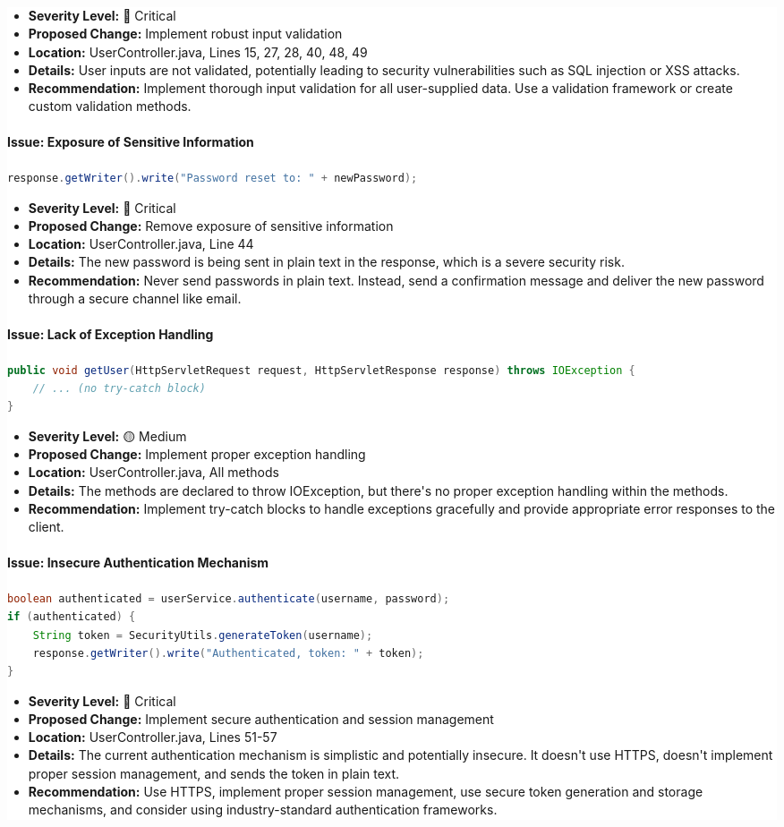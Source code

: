 - **Severity Level:** 🔴 Critical
- **Proposed Change:** Implement robust input validation
- **Location:** UserController.java, Lines 15, 27, 28, 40, 48, 49
- **Details:** User inputs are not validated, potentially leading to security vulnerabilities such as SQL injection or XSS attacks.
- **Recommendation:** Implement thorough input validation for all user-supplied data. Use a validation framework or create custom validation methods.

#### **Issue:** Exposure of Sensitive Information

```java
response.getWriter().write("Password reset to: " + newPassword);
```

- **Severity Level:** 🔴 Critical
- **Proposed Change:** Remove exposure of sensitive information
- **Location:** UserController.java, Line 44
- **Details:** The new password is being sent in plain text in the response, which is a severe security risk.
- **Recommendation:** Never send passwords in plain text. Instead, send a confirmation message and deliver the new password through a secure channel like email.

#### **Issue:** Lack of Exception Handling

```java
public void getUser(HttpServletRequest request, HttpServletResponse response) throws IOException {
    // ... (no try-catch block)
}
```

- **Severity Level:** 🟡 Medium
- **Proposed Change:** Implement proper exception handling
- **Location:** UserController.java, All methods
- **Details:** The methods are declared to throw IOException, but there's no proper exception handling within the methods.
- **Recommendation:** Implement try-catch blocks to handle exceptions gracefully and provide appropriate error responses to the client.

#### **Issue:** Insecure Authentication Mechanism

```java
boolean authenticated = userService.authenticate(username, password);
if (authenticated) {
    String token = SecurityUtils.generateToken(username);
    response.getWriter().write("Authenticated, token: " + token);
}
```

- **Severity Level:** 🔴 Critical
- **Proposed Change:** Implement secure authentication and session management
- **Location:** UserController.java, Lines 51-57
- **Details:** The current authentication mechanism is simplistic and potentially insecure. It doesn't use HTTPS, doesn't implement proper session management, and sends the token in plain text.
- **Recommendation:** Use HTTPS, implement proper session management, use secure token generation and storage mechanisms, and consider using industry-standard authentication frameworks.
